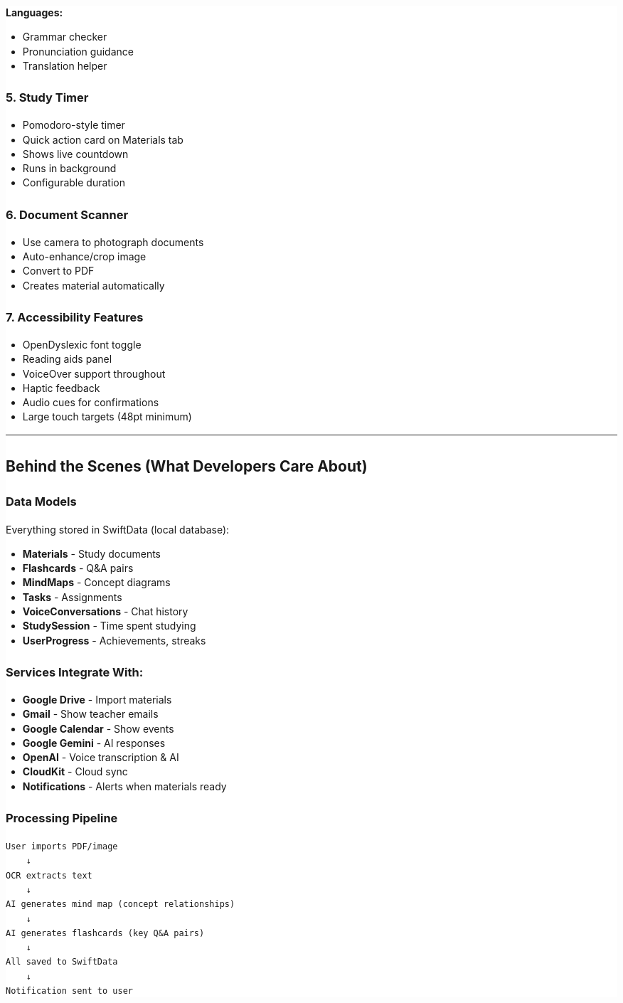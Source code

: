 **Languages:**
- Grammar checker
- Pronunciation guidance
- Translation helper

### 5. Study Timer
- Pomodoro-style timer
- Quick action card on Materials tab
- Shows live countdown
- Runs in background
- Configurable duration

### 6. Document Scanner
- Use camera to photograph documents
- Auto-enhance/crop image
- Convert to PDF
- Creates material automatically

### 7. Accessibility Features
- OpenDyslexic font toggle
- Reading aids panel
- VoiceOver support throughout
- Haptic feedback
- Audio cues for confirmations
- Large touch targets (48pt minimum)

---

## Behind the Scenes (What Developers Care About)

### Data Models
Everything stored in SwiftData (local database):
- **Materials** - Study documents
- **Flashcards** - Q&A pairs
- **MindMaps** - Concept diagrams
- **Tasks** - Assignments
- **VoiceConversations** - Chat history
- **StudySession** - Time spent studying
- **UserProgress** - Achievements, streaks

### Services Integrate With:
- **Google Drive** - Import materials
- **Gmail** - Show teacher emails
- **Google Calendar** - Show events
- **Google Gemini** - AI responses
- **OpenAI** - Voice transcription & AI
- **CloudKit** - Cloud sync
- **Notifications** - Alerts when materials ready

### Processing Pipeline
```
User imports PDF/image
    ↓
OCR extracts text
    ↓
AI generates mind map (concept relationships)
    ↓
AI generates flashcards (key Q&A pairs)
    ↓
All saved to SwiftData
    ↓
Notification sent to user
```